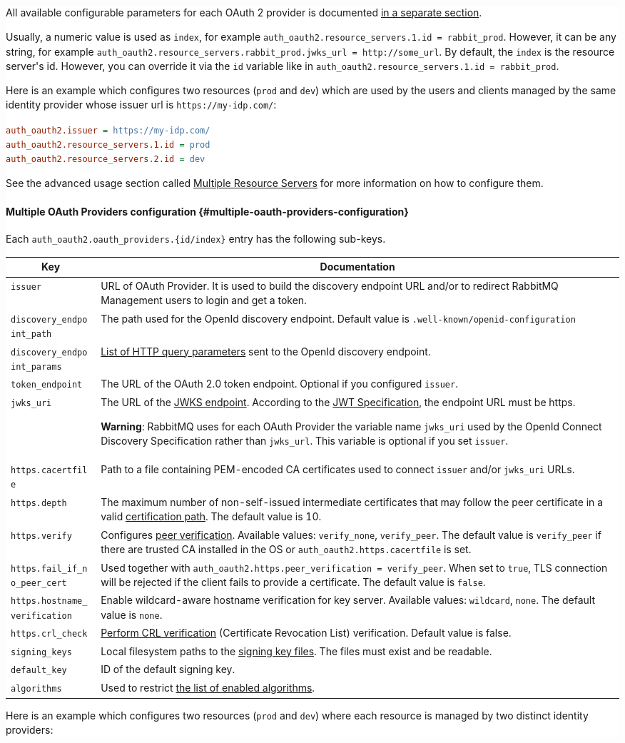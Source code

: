 All available configurable parameters for each OAuth 2 provider is documented [in a separate section](#multiple-oauth-providers-configuration).

Usually, a numeric value is used as `index`, for example `auth_oauth2.resource_servers.1.id = rabbit_prod`. However, it can be any string, for example `auth_oauth2.resource_servers.rabbit_prod.jwks_url = http://some_url`. By default, the `index` is the resource server's id. However, you can override it via the `id` variable like in `auth_oauth2.resource_servers.1.id = rabbit_prod`.

Here is an example which configures two resources (`prod` and `dev`) which are used by the users and clients managed by
the same identity provider whose issuer url is `https://my-idp.com/`:

```ini
auth_oauth2.issuer = https://my-idp.com/
auth_oauth2.resource_servers.1.id = prod
auth_oauth2.resource_servers.2.id = dev
```

See the advanced usage section called [Multiple Resource Servers](#multiple-resource-servers) for more information on how to configure them.

#### Multiple OAuth Providers configuration {#multiple-oauth-providers-configuration}

Each `auth_oauth2.oauth_providers.{id/index}` entry has the following sub-keys.

| Key                          | Documentation
|------------------------------|-----------
| `issuer`                     | URL of OAuth Provider. It is used to build the discovery endpoint URL and/or to redirect RabbitMQ Management users to login and get a token.
| `discovery_endpoint_path`    | The path used for the OpenId discovery endpoint. Default value is `.well-known/openid-configuration`
| `discovery_endpoint_params`  | [List of HTTP query parameters](#discovery-endpoint-params) sent to the OpenId discovery endpoint.
| `token_endpoint`             | The URL of the OAuth 2.0 token endpoint. Optional if you configured `issuer`.
| `jwks_uri`                   | The URL of the [JWKS endpoint](#jwks-endpoint). According to the [JWT Specification](https://datatracker.ietf.org/doc/html/rfc7515#section-4.1.2), the endpoint URL must be https. <p/>**Warning**: RabbitMQ uses for each OAuth Provider the variable name `jwks_uri` used by the OpenId Connect Discovery Specification rather than `jwks_url`. This variable is optional if you set `issuer`.
| `https.cacertfile`           | Path to a file containing PEM-encoded CA certificates used to connect `issuer` and/or `jwks_uri` URLs.
| `https.depth`                | The maximum number of non-self-issued intermediate certificates that may follow the peer certificate in a valid [certification path](ssl#peer-verification-depth). The default value is 10.
| `https.verify`               | Configures [peer verification](ssl#peer-verification). Available values: `verify_none`, `verify_peer`. The default value is `verify_peer` if there are trusted CA installed in the OS or `auth_oauth2.https.cacertfile` is set.
| `https.fail_if_no_peer_cert` | Used together with `auth_oauth2.https.peer_verification = verify_peer`. When set to `true`, TLS connection will be rejected if the client fails to provide a certificate. The default value is `false`.
| `https.hostname_verification` | Enable wildcard-aware hostname verification for key server. Available values: `wildcard`, `none`. The default value is `none`.
| `https.crl_check`              | [Perform CRL verification](https://www.erlang.org/doc/man/ssl#type-crl_check) (Certificate Revocation List) verification. Default value is false.
| `signing_keys`               | Local filesystem paths to the [signing key files](#signing-key-files). The files must exist and be readable.
| `default_key`                | ID of the default signing key.
| `algorithms`                 | Used to restrict [the list of enabled algorithms](https://github.com/potatosalad/erlang-jose#algorithm-support).

Here is an example which configures two resources (`prod` and `dev`) where each resource is managed by two distinct identity providers:

